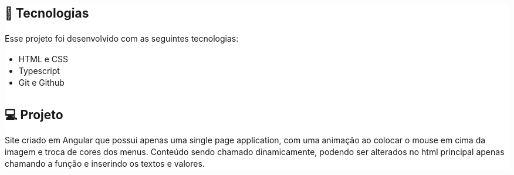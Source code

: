 </p>

## 🚀 Tecnologias

Esse projeto foi desenvolvido com as seguintes tecnologias:

- HTML e CSS
- Typescript
- Git e Github

## 💻 Projeto

Site criado em Angular que possui apenas uma single page application, com uma animação ao colocar o mouse em cima da imagem e troca de cores dos menus. Conteúdo sendo chamado dinamicamente, podendo ser alterados no html principal apenas chamando a função e inserindo os textos e valores.
